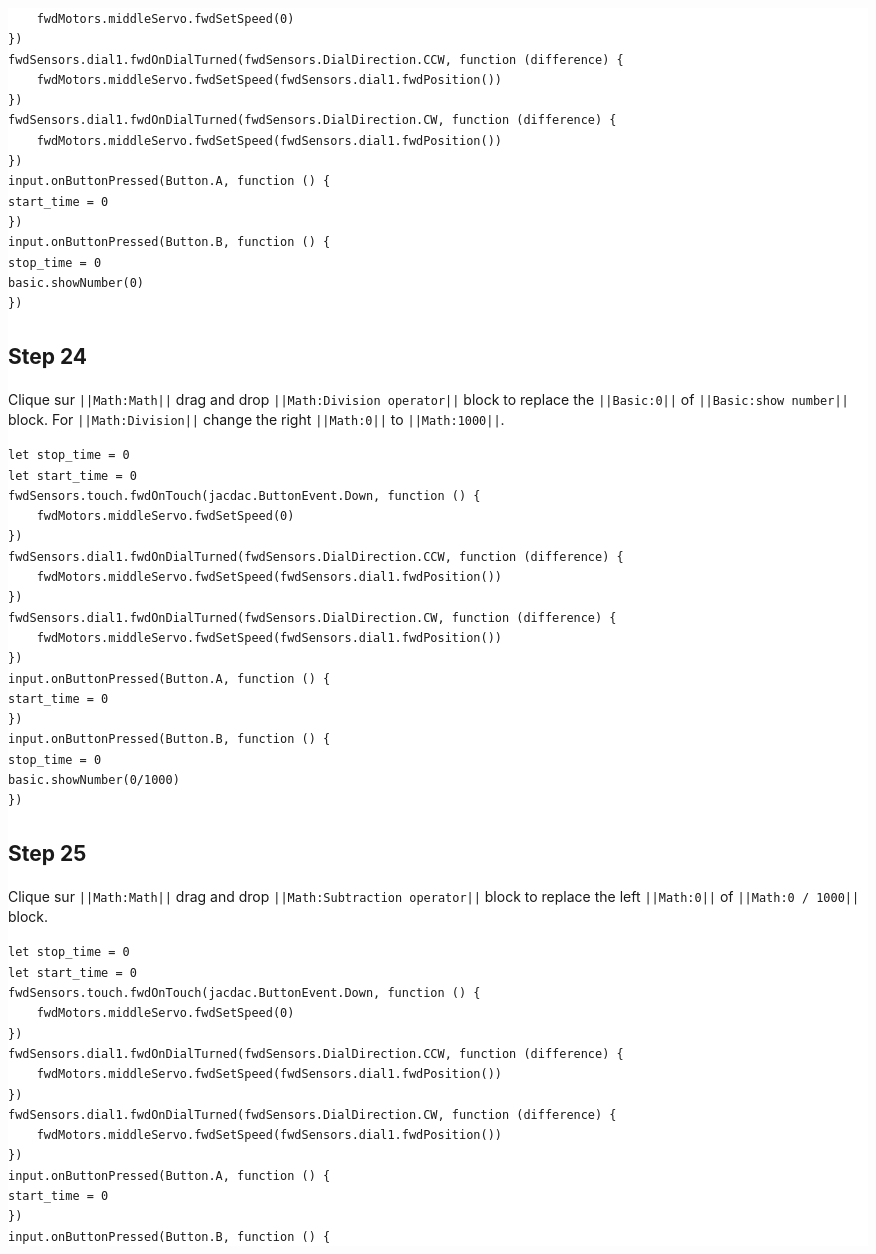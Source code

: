 ```blocks
    fwdMotors.middleServo.fwdSetSpeed(0)
})
fwdSensors.dial1.fwdOnDialTurned(fwdSensors.DialDirection.CCW, function (difference) {
    fwdMotors.middleServo.fwdSetSpeed(fwdSensors.dial1.fwdPosition())
})
fwdSensors.dial1.fwdOnDialTurned(fwdSensors.DialDirection.CW, function (difference) {
    fwdMotors.middleServo.fwdSetSpeed(fwdSensors.dial1.fwdPosition())
})
input.onButtonPressed(Button.A, function () {
start_time = 0
})
input.onButtonPressed(Button.B, function () {
stop_time = 0
basic.showNumber(0)
})
```
## Step 24
Clique sur ``||Math:Math||`` drag and drop
``||Math:Division operator||`` block to replace the ``||Basic:0||`` of
``||Basic:show number||`` block. For ``||Math:Division||`` change the 
right ``||Math:0||`` to ``||Math:1000||``.
```blocks
let stop_time = 0
let start_time = 0
fwdSensors.touch.fwdOnTouch(jacdac.ButtonEvent.Down, function () {
    fwdMotors.middleServo.fwdSetSpeed(0)
})
fwdSensors.dial1.fwdOnDialTurned(fwdSensors.DialDirection.CCW, function (difference) {
    fwdMotors.middleServo.fwdSetSpeed(fwdSensors.dial1.fwdPosition())
})
fwdSensors.dial1.fwdOnDialTurned(fwdSensors.DialDirection.CW, function (difference) {
    fwdMotors.middleServo.fwdSetSpeed(fwdSensors.dial1.fwdPosition())
})
input.onButtonPressed(Button.A, function () {
start_time = 0
})
input.onButtonPressed(Button.B, function () {
stop_time = 0
basic.showNumber(0/1000)
})
```
## Step 25
Clique sur ``||Math:Math||`` drag and drop
``||Math:Subtraction operator||`` block to replace the left ``||Math:0||`` of
``||Math:0 / 1000||`` block. 
```blocks
let stop_time = 0
let start_time = 0
fwdSensors.touch.fwdOnTouch(jacdac.ButtonEvent.Down, function () {
    fwdMotors.middleServo.fwdSetSpeed(0)
})
fwdSensors.dial1.fwdOnDialTurned(fwdSensors.DialDirection.CCW, function (difference) {
    fwdMotors.middleServo.fwdSetSpeed(fwdSensors.dial1.fwdPosition())
})
fwdSensors.dial1.fwdOnDialTurned(fwdSensors.DialDirection.CW, function (difference) {
    fwdMotors.middleServo.fwdSetSpeed(fwdSensors.dial1.fwdPosition())
})
input.onButtonPressed(Button.A, function () {
start_time = 0
})
input.onButtonPressed(Button.B, function () {
```